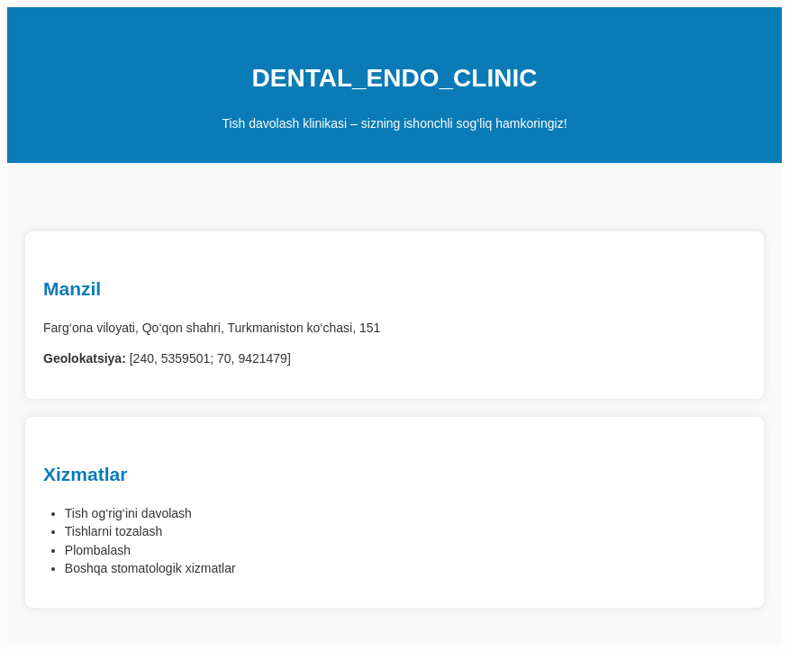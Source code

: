<!DOCTYPE html><html lang="uz">
<head>
  <meta charset="UTF-8">
  <meta name="viewport" content="width=device-width, initial-scale=1.0">
  <title>DENTAL_ENDO_CLINIC</title>
  <style>
    body {
      font-family: Arial, sans-serif;
      background-color: #f9f9f9;
      color: #333;
      margin: 0;
      padding: 0;
    }
    header {
      background-color: #0a7bb7;
      color: white;
      padding: 20px;
      text-align: center;
    }
    main {
      padding: 20px;
    }
    .info {
      background-color: white;
      padding: 20px;
      border-radius: 8px;
      box-shadow: 0 0 10px rgba(0,0,0,0.1);
      margin-bottom: 20px;
    }
    .info h2 {
      color: #0a7bb7;
    }
    footer {
      background-color: #0a7bb7;
      color: white;
      text-align: center;
      padding: 10px;
      position: relative;
      bottom: 0;
    }
    a {
      color: #0a7bb7;
      text-decoration: none;
    }
  </style>
</head>
<body>
  <header>
    <h1>DENTAL_ENDO_CLINIC</h1>
    <p>Tish davolash klinikasi – sizning ishonchli sog‘liq hamkoringiz!</p>
  </header>
  <main>
    <div class="info">
      <h2>Manzil</h2>
      <p>Farg‘ona viloyati, Qo‘qon shahri, Turkmaniston ko‘chasi, 151</p>
      <p><strong>Geolokatsiya:</strong> [240, 5359501; 70, 9421479]</p>
    </div>
    <div class="info">
      <h2>Xizmatlar</h2>
      <ul>
        <li>Tish og‘rig‘ini davolash</li>
        <li>Tishlarni tozalash</li>
        <li>Plombalash</li>
        <li>Boshqa stomatologik xizmatlar</li>